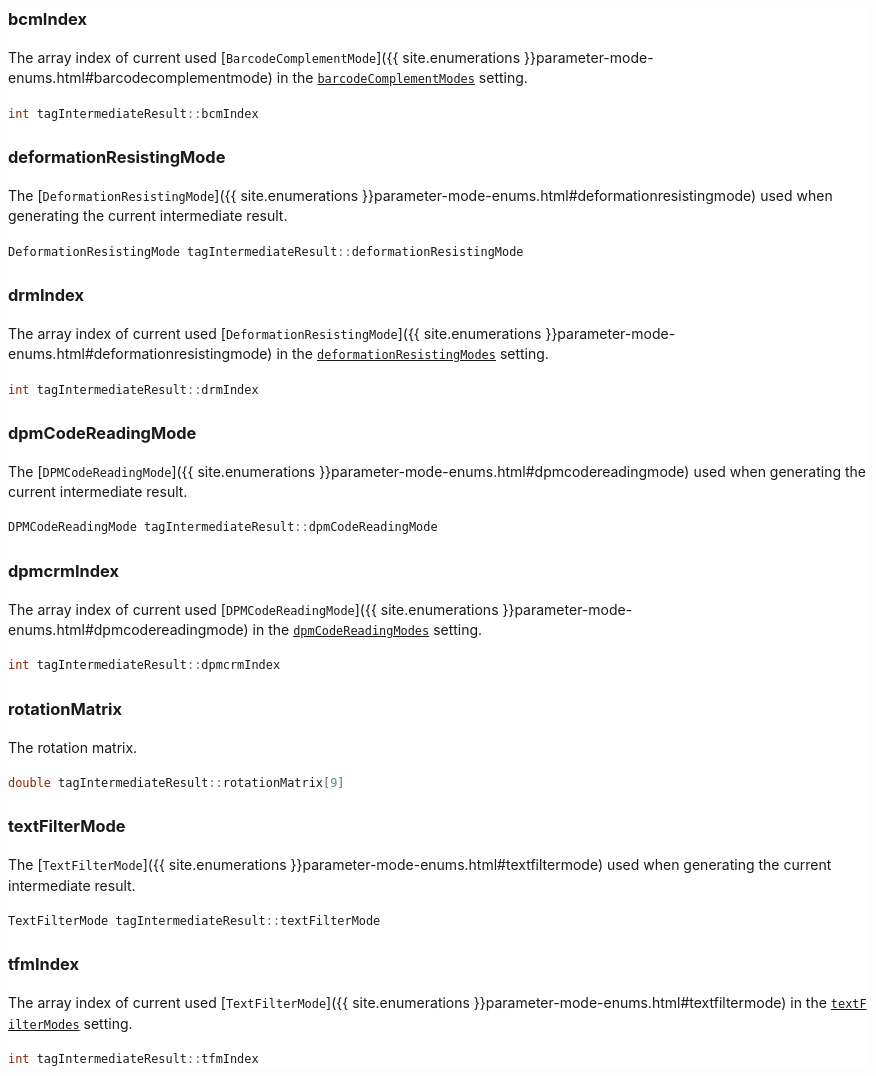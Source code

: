 ### bcmIndex
The array index of current used [`BarcodeComplementMode`]({{ site.enumerations }}parameter-mode-enums.html#barcodecomplementmode) in the [`barcodeComplementModes`](FurtherModes.md#barcodecomplementmodes) setting.
```cpp
int tagIntermediateResult::bcmIndex
```

### deformationResistingMode
The [`DeformationResistingMode`]({{ site.enumerations }}parameter-mode-enums.html#deformationresistingmode) used when generating the current intermediate result.
```cpp
DeformationResistingMode tagIntermediateResult::deformationResistingMode
```

### drmIndex
The array index of current used [`DeformationResistingMode`]({{ site.enumerations }}parameter-mode-enums.html#deformationresistingmode) in the [`deformationResistingModes`](FurtherModes.md#deformationresistingmodes) setting.
```cpp
int tagIntermediateResult::drmIndex
```

### dpmCodeReadingMode
The [`DPMCodeReadingMode`]({{ site.enumerations }}parameter-mode-enums.html#dpmcodereadingmode) used when generating the current intermediate result.
```cpp
DPMCodeReadingMode tagIntermediateResult::dpmCodeReadingMode
```

### dpmcrmIndex
The array index of current used [`DPMCodeReadingMode`]({{ site.enumerations }}parameter-mode-enums.html#dpmcodereadingmode) in the [`dpmCodeReadingModes`](FurtherModes.md#dpmcodereadingmodes) setting.
```cpp
int tagIntermediateResult::dpmcrmIndex
```

### rotationMatrix
The rotation matrix.
```cpp
double tagIntermediateResult::rotationMatrix[9]
```

### textFilterMode
The [`TextFilterMode`]({{ site.enumerations }}parameter-mode-enums.html#textfiltermode) used when generating the current intermediate result.
```cpp
TextFilterMode tagIntermediateResult::textFilterMode
```

### tfmIndex
The array index of current used [`TextFilterMode`]({{ site.enumerations }}parameter-mode-enums.html#textfiltermode) in the [`textFilterModes`](FurtherModes.md#textfiltermodes) setting.
```cpp
int tagIntermediateResult::tfmIndex
```
